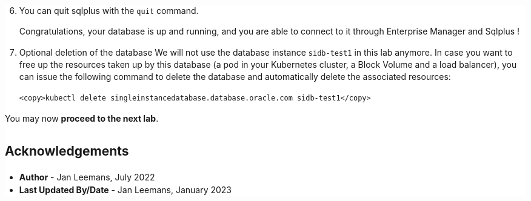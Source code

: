 6. You can quit sqlplus with the `quit` command.

  

    Congratulations, your database is up and running, and you are able to connect to it through Enterprise Manager and Sqlplus !  

7. Optional deletion of the database
    We will not use the database instance `sidb-test1` in this lab anymore.  In case you want to free up the resources taken up by this database (a pod in your Kubernetes cluster, a Block Volume and a load balancer), you can issue the following command to delete the database and automatically delete the associated resources:

    ````
    <copy>kubectl delete singleinstancedatabase.database.oracle.com sidb-test1</copy>
    ````

You may now **proceed to the next lab**.

## Acknowledgements
* **Author** - Jan Leemans, July 2022
* **Last Updated By/Date** - Jan Leemans, January 2023